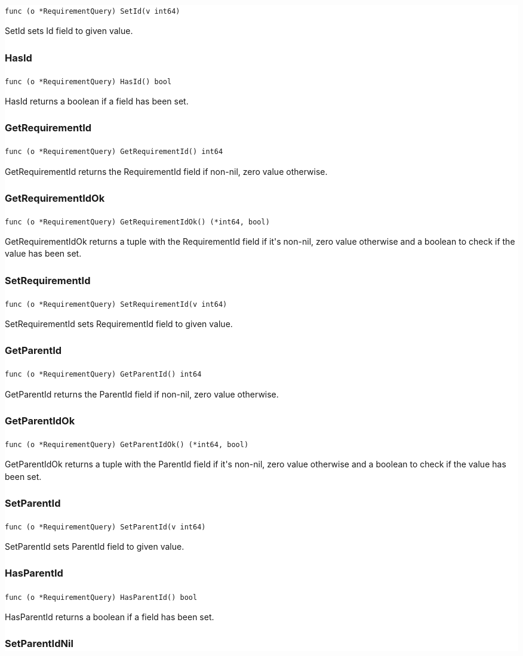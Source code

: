 `func (o *RequirementQuery) SetId(v int64)`

SetId sets Id field to given value.

### HasId

`func (o *RequirementQuery) HasId() bool`

HasId returns a boolean if a field has been set.

### GetRequirementId

`func (o *RequirementQuery) GetRequirementId() int64`

GetRequirementId returns the RequirementId field if non-nil, zero value otherwise.

### GetRequirementIdOk

`func (o *RequirementQuery) GetRequirementIdOk() (*int64, bool)`

GetRequirementIdOk returns a tuple with the RequirementId field if it's non-nil, zero value otherwise
and a boolean to check if the value has been set.

### SetRequirementId

`func (o *RequirementQuery) SetRequirementId(v int64)`

SetRequirementId sets RequirementId field to given value.


### GetParentId

`func (o *RequirementQuery) GetParentId() int64`

GetParentId returns the ParentId field if non-nil, zero value otherwise.

### GetParentIdOk

`func (o *RequirementQuery) GetParentIdOk() (*int64, bool)`

GetParentIdOk returns a tuple with the ParentId field if it's non-nil, zero value otherwise
and a boolean to check if the value has been set.

### SetParentId

`func (o *RequirementQuery) SetParentId(v int64)`

SetParentId sets ParentId field to given value.

### HasParentId

`func (o *RequirementQuery) HasParentId() bool`

HasParentId returns a boolean if a field has been set.

### SetParentIdNil
